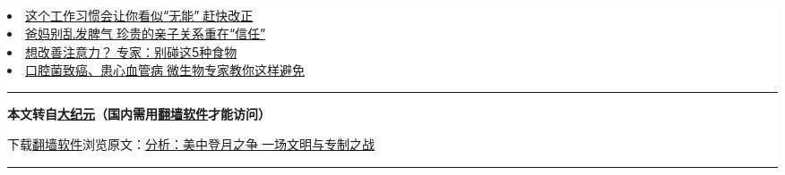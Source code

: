 <li><a href="https://github.com/1992513/djy/blob/master/gb/24/6/11/n14268268.md#1">这个工作习惯会让你看似“无能” 赶快改正</a></li>
<li><a href="https://github.com/1992513/djy/blob/master/gb/24/5/16/n14251692.md#1">爸妈别乱发脾气 珍贵的亲子关系重在“信任”</a></li>
<li><a href="https://github.com/1992513/djy/blob/master/gb/24/6/13/n14269547.md#1">想改善注意力？ 专家：别碰这5种食物</a></li>
<li><a href="https://github.com/1992513/djy/blob/master/gb/24/6/6/n14265629.md#1">口腔菌致癌、患心血管病 微生物专家教你这样避免</a></li>
<hr>
<strong>本文转自<a href="https://www.epochtimes.com">大纪元</a>（国内需用<a href="https://github.com/1992513/www/blob/master/README.md#8">翻墙软件</a>才能访问）</strong><p>下载<a href="https://github.com/1992513/www/blob/master/README.md#8">翻墙软件</a>浏览原文：<a href="https://www.epochtimes.com/gb/22/9/8/n13819724.htm">分析：美中登月之争 一场文明与专制之战</a></p><hr>